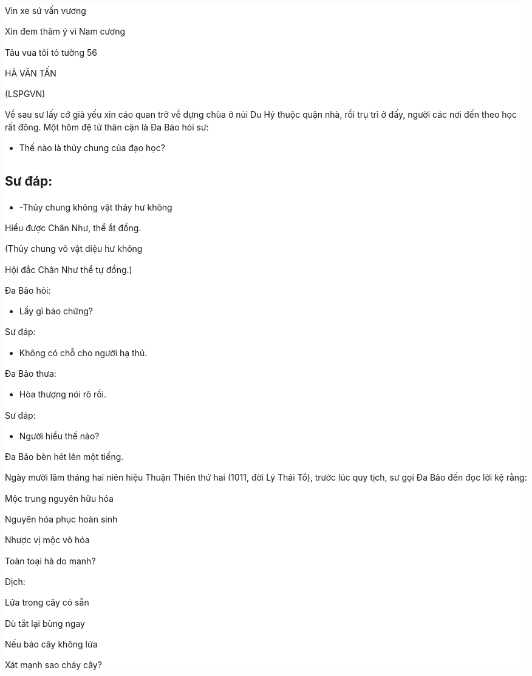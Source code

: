 Vin xe sứ vấn vương

Xin đem thâm ý vì Nam cương

Tâu vua tôi tỏ tường 56

HÀ VĂN TẤN

(LSPGVN)

Về sau sư lấy cớ già yếu xin cáo quan trở về dựng chùa ở núi Du Hý thuộc quận nhà, rồi trụ trì ở đấy, người các nơi đến theo học rất đông. Một hôm đệ tử thân cận là Đa Bảo hỏi sư:

- Thế nào là thủy chung của đạo học?

## Sư đáp:

- -Thủy chung không vật thảy hư không

Hiểu được Chân Như, thể ắt đồng.

(Thủy chung vô vật diệu hư không

Hội đắc Chân Như thể tự đồng.)

Đa Bảo hỏi:

- Lấy gì bảo chứng?

Sư đáp:

- Không có chỗ cho người hạ thủ.

Đa Bảo thưa:

- Hòa thượng nói rõ rồi.

Sư đáp:

- Người hiểu thế nào?

Đa Bảo bèn hét lên một tiếng.

Ngày mười lăm tháng hai niên hiệu Thuận Thiên thứ hai (1011, đời Lý Thái Tổ), trước lúc quy tịch, sư gọi Đa Bảo đến đọc lời kệ rằng:

Mộc trung nguyên hữu hóa

Nguyên hóa phục hoàn sinh

Nhược vị mộc vô hóa

Toàn toại hà do manh?

Dịch:

Lửa trong cây có sẵn

Dù tắt lại bùng ngay

Nếu bảo cây không lửa

Xát mạnh sao cháy cây?
